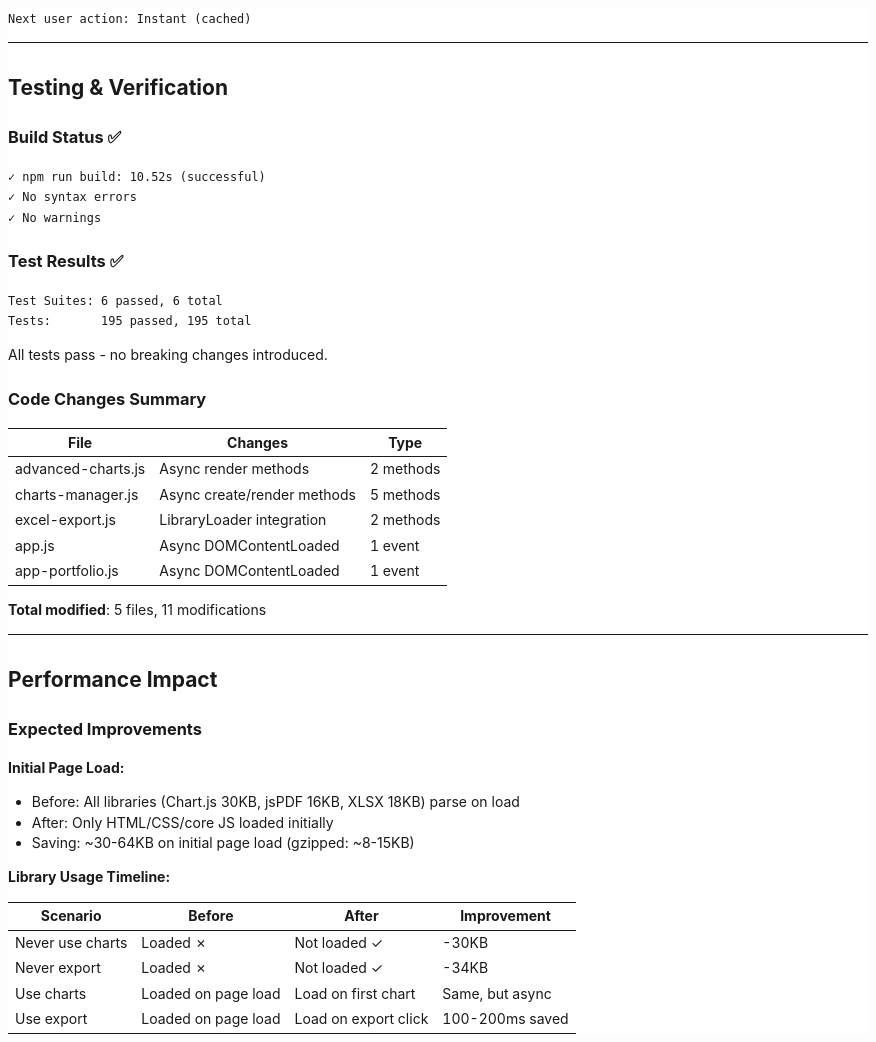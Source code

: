 ```
Next user action: Instant (cached)
```

---

## Testing & Verification

### Build Status ✅
```
✓ npm run build: 10.52s (successful)
✓ No syntax errors
✓ No warnings
```

### Test Results ✅
```
Test Suites: 6 passed, 6 total
Tests:       195 passed, 195 total
```

All tests pass - no breaking changes introduced.

### Code Changes Summary

| File | Changes | Type |
|------|---------|------|
| advanced-charts.js | Async render methods | 2 methods |
| charts-manager.js | Async create/render methods | 5 methods |
| excel-export.js | LibraryLoader integration | 2 methods |
| app.js | Async DOMContentLoaded | 1 event |
| app-portfolio.js | Async DOMContentLoaded | 1 event |

**Total modified**: 5 files, 11 modifications

---

## Performance Impact

### Expected Improvements

**Initial Page Load:**
- Before: All libraries (Chart.js 30KB, jsPDF 16KB, XLSX 18KB) parse on load
- After: Only HTML/CSS/core JS loaded initially
- Saving: ~30-64KB on initial page load (gzipped: ~8-15KB)

**Library Usage Timeline:**

| Scenario | Before | After | Improvement |
|----------|--------|-------|-------------|
| Never use charts | Loaded ✗ | Not loaded ✓ | -30KB |
| Never export | Loaded ✗ | Not loaded ✓ | -34KB |
| Use charts | Loaded on page load | Load on first chart | Same, but async |
| Use export | Loaded on page load | Load on export click | 100-200ms saved |
